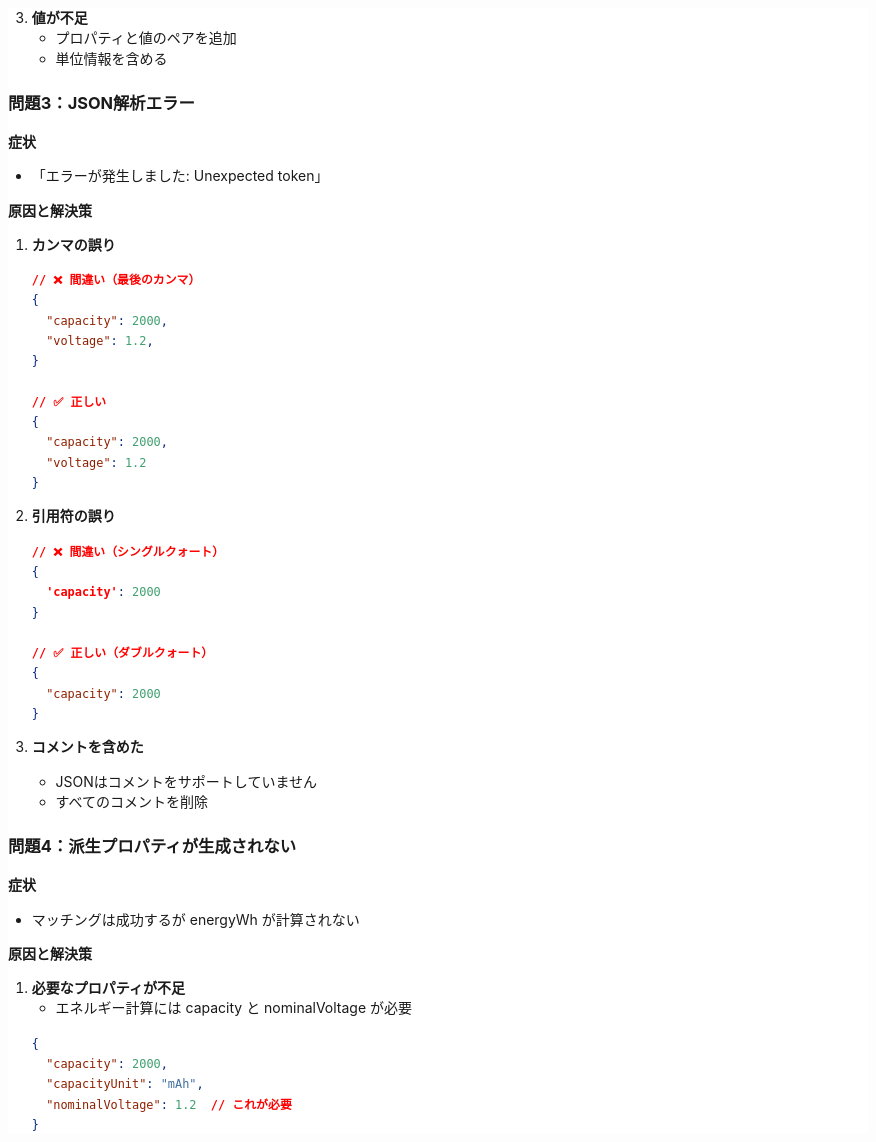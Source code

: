 3. **値が不足**
   - プロパティと値のペアを追加
   - 単位情報を含める

### 問題3：JSON解析エラー

**症状**
- 「エラーが発生しました: Unexpected token」

**原因と解決策**

1. **カンマの誤り**
   ```json
   // ❌ 間違い（最後のカンマ）
   {
     "capacity": 2000,
     "voltage": 1.2,
   }

   // ✅ 正しい
   {
     "capacity": 2000,
     "voltage": 1.2
   }
   ```

2. **引用符の誤り**
   ```json
   // ❌ 間違い（シングルクォート）
   {
     'capacity': 2000
   }

   // ✅ 正しい（ダブルクォート）
   {
     "capacity": 2000
   }
   ```

3. **コメントを含めた**
   - JSONはコメントをサポートしていません
   - すべてのコメントを削除

### 問題4：派生プロパティが生成されない

**症状**
- マッチングは成功するが energyWh が計算されない

**原因と解決策**

1. **必要なプロパティが不足**
   - エネルギー計算には capacity と nominalVoltage が必要
   ```json
   {
     "capacity": 2000,
     "capacityUnit": "mAh",
     "nominalVoltage": 1.2  // これが必要
   }
   ```
